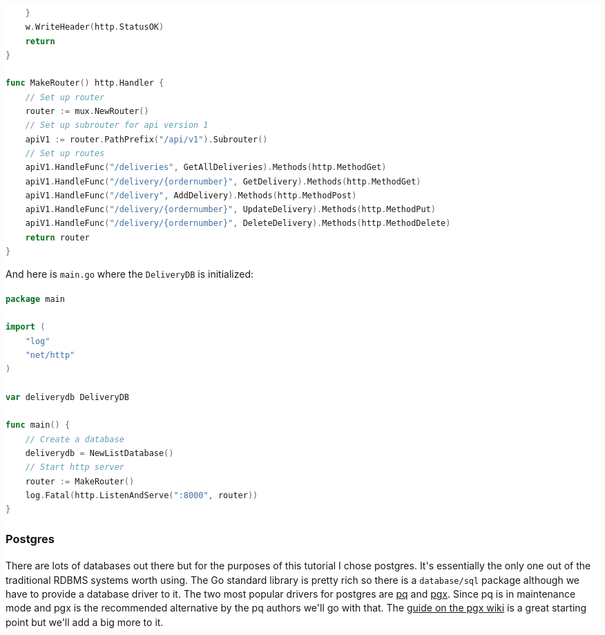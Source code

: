 ```go
	}
	w.WriteHeader(http.StatusOK)
	return
}

func MakeRouter() http.Handler {
	// Set up router
	router := mux.NewRouter()
	// Set up subrouter for api version 1
	apiV1 := router.PathPrefix("/api/v1").Subrouter()
	// Set up routes
	apiV1.HandleFunc("/deliveries", GetAllDeliveries).Methods(http.MethodGet)
	apiV1.HandleFunc("/delivery/{ordernumber}", GetDelivery).Methods(http.MethodGet)
	apiV1.HandleFunc("/delivery", AddDelivery).Methods(http.MethodPost)
	apiV1.HandleFunc("/delivery/{ordernumber}", UpdateDelivery).Methods(http.MethodPut)
	apiV1.HandleFunc("/delivery/{ordernumber}", DeleteDelivery).Methods(http.MethodDelete)
	return router
}
```

And here is `main.go` where the `DeliveryDB` is initialized:

```go
package main

import (
	"log"
	"net/http"
)

var deliverydb DeliveryDB

func main() {
	// Create a database
	deliverydb = NewListDatabase()
	// Start http server
	router := MakeRouter()
	log.Fatal(http.ListenAndServe(":8000", router))
}
```

### Postgres
There are lots of databases out there but for the purposes of this tutorial I chose postgres.
It's essentially the only one out of the traditional RDBMS systems worth using.
The Go standard library is pretty rich so there is a `database/sql` package although we have to provide a database driver to it.
The two most popular drivers for postgres are [pq](https://github.com/lib/pq) and [pgx](github.com/jackc/pgx).
Since pq is in maintenance mode and pgx is the recommended alternative by the pq authors we'll go with that.
The [guide on the pgx wiki](https://github.com/jackc/pgx/wiki/Getting-started-with-pgx-through-database-sql) is a great starting point but we'll add a big more to it.
